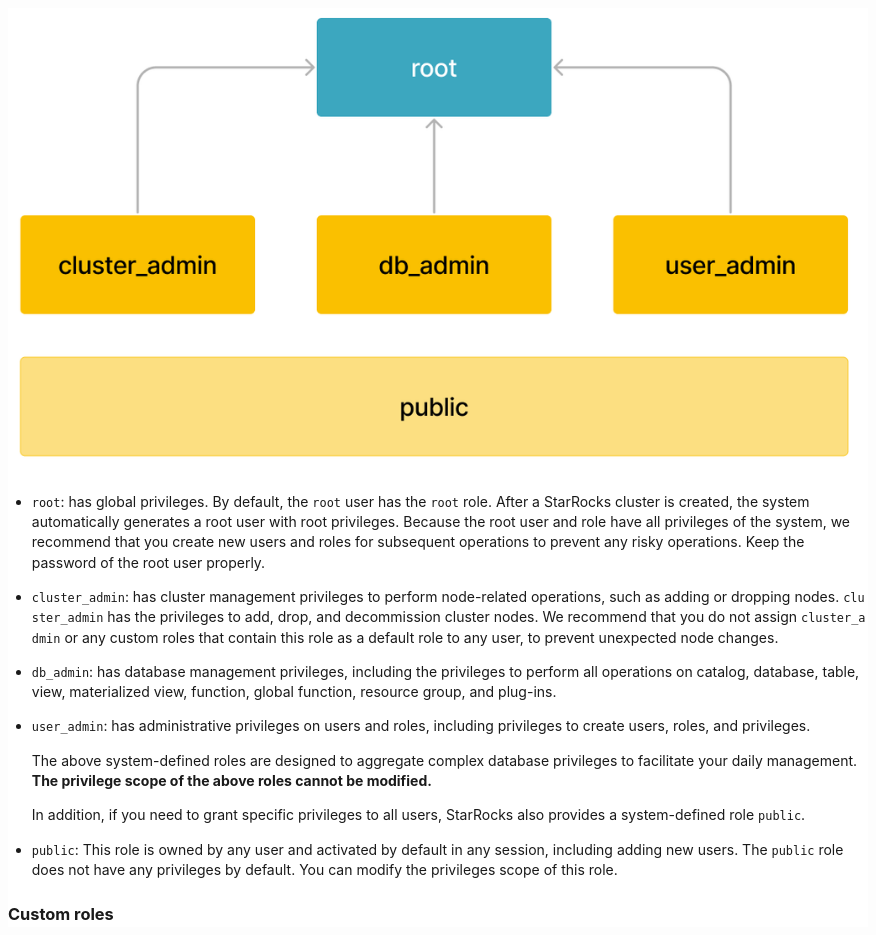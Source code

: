 ![roles](../assets/privilege-role.png)

- `root`: has global privileges. By default, the `root` user has the `root` role.
   After a StarRocks cluster is created, the system automatically generates a root user with root privileges. Because the root user and role have all privileges of the system, we recommend that you create new users and roles for subsequent operations to prevent any risky operations. Keep the password of the root user properly.
- `cluster_admin`: has cluster management privileges to perform node-related operations, such as adding or dropping nodes.
  `cluster_admin` has the privileges to add, drop, and decommission cluster nodes. We recommend that you do not assign `cluster_admin` or any custom roles that contain this role as a default role to any user, to prevent unexpected node changes.
- `db_admin`: has database management privileges, including the privileges to perform all operations on  catalog, database, table, view, materialized view, function, global function, resource group, and plug-ins.
- `user_admin`: has administrative privileges on users and roles, including privileges to create users, roles, and privileges.

  The above system-defined roles are designed to aggregate complex database privileges to facilitate your daily management. **The privilege scope of the above roles cannot be modified.**

  In addition, if you need to grant specific privileges to all users, StarRocks also provides a system-defined role `public`.

- `public`: This role is owned by any user and activated by default in any session, including adding new users. The `public` role does not have any privileges by default. You can modify the privileges scope of this role.

### Custom roles
